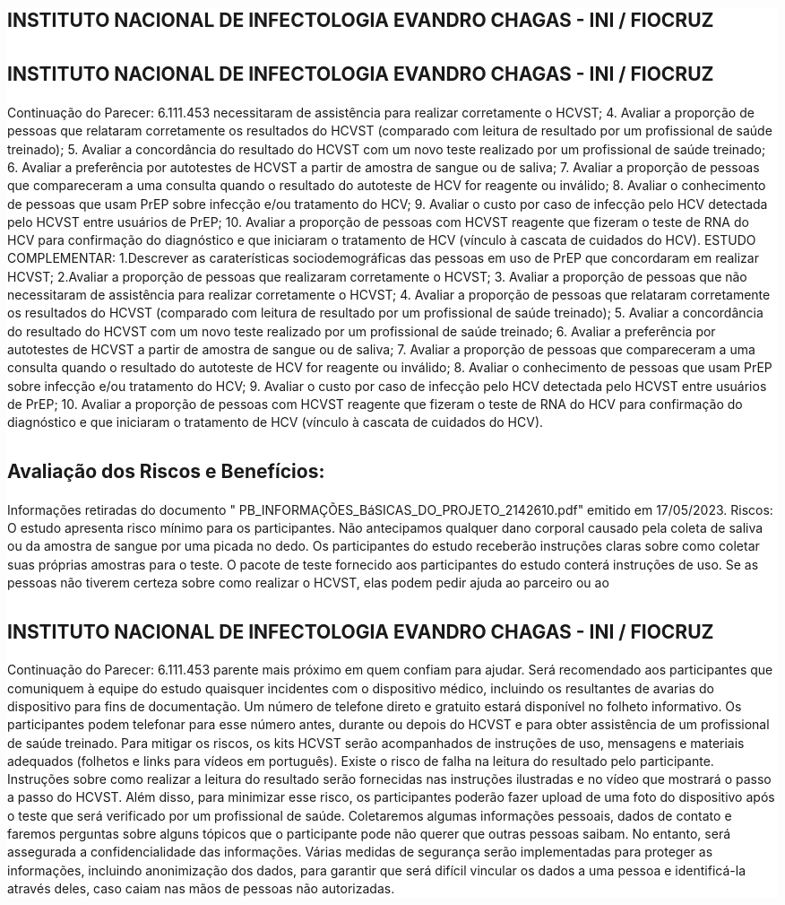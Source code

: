 ## INSTITUTO NACIONAL DE INFECTOLOGIA EVANDRO CHAGAS - INI / FIOCRUZ

## INSTITUTO NACIONAL DE INFECTOLOGIA EVANDRO CHAGAS - INI / FIOCRUZ

Continuação do Parecer: 6.111.453
necessitaram de assistência para realizar corretamente o HCVST; 4. Avaliar a proporção de pessoas que relataram corretamente os resultados do HCVST (comparado com leitura de resultado por um profissional de saúde treinado); 5. Avaliar a concordância do resultado do HCVST com um novo teste realizado por um profissional de saúde treinado; 6. Avaliar a preferência por autotestes de HCVST a partir de amostra de sangue ou de saliva; 7. Avaliar a proporção de pessoas que compareceram a uma consulta quando o resultado do autoteste de HCV for reagente ou inválido; 8. Avaliar o conhecimento de pessoas que usam PrEP sobre infecção e/ou tratamento do HCV; 9. Avaliar o custo por caso de infecção pelo HCV detectada pelo HCVST entre usuários de PrEP; 10.       Avaliar a proporção de pessoas com HCVST reagente que fizeram o teste de RNA do HCV para confirmação do diagnóstico e que iniciaram o tratamento de HCV (vínculo à cascata de cuidados do HCV).
ESTUDO COMPLEMENTAR: 1.Descrever as caraterísticas sociodemográficas das pessoas em uso de PrEP que concordaram em realizar HCVST; 2.Avaliar a proporção de pessoas que realizaram corretamente o  HCVST; 3. Avaliar a proporção de pessoas que não necessitaram de assistência para realizar corretamente o HCVST; 4. Avaliar a proporção de pessoas que relataram corretamente os resultados do HCVST (comparado com leitura de resultado por um profissional de saúde treinado); 5. Avaliar a concordância do resultado do HCVST com um novo teste realizado por um profissional de saúde treinado; 6. Avaliar a preferência por autotestes de HCVST a partir de amostra de sangue ou de saliva; 7. Avaliar a proporção de pessoas que compareceram a uma consulta quando o resultado do autoteste de HCV for reagente ou inválido; 8. Avaliar o conhecimento de pessoas que usam PrEP sobre infecção e/ou tratamento do HCV; 9. Avaliar o custo por caso de infecção pelo HCV detectada pelo HCVST entre usuários de PrEP; 10. Avaliar a proporção de pessoas com HCVST reagente que fizeram o teste de RNA do HCV para confirmação do diagnóstico e que iniciaram o tratamento de HCV (vínculo à cascata de cuidados do HCV).

## Avaliação dos Riscos e Benefícios:
Informações retiradas do documento " PB\_INFORMAÇÕES\_BáSICAS\_DO\_PROJETO\_2142610.pdf" emitido em 17/05/2023.
Riscos:
O estudo apresenta risco mínimo para os participantes. Não antecipamos qualquer dano corporal causado pela coleta de saliva ou da amostra de sangue por uma picada no dedo. Os participantes do estudo receberão instruções claras sobre como coletar suas próprias amostras para o teste. O pacote de teste fornecido aos participantes do estudo conterá instruções de uso. Se as pessoas não tiverem certeza sobre como realizar o HCVST, elas podem pedir ajuda ao parceiro ou ao

## INSTITUTO NACIONAL DE INFECTOLOGIA EVANDRO CHAGAS - INI / FIOCRUZ

Continuação do Parecer: 6.111.453
parente mais próximo em quem confiam para ajudar. Será recomendado aos participantes que comuniquem à equipe do estudo quaisquer incidentes com o dispositivo médico, incluindo os resultantes de avarias do dispositivo para fins de documentação. Um número de telefone direto e gratuito estará disponível no folheto informativo. Os participantes podem telefonar para esse número antes, durante ou depois do HCVST e para obter assistência de um profissional de saúde treinado. Para mitigar os riscos, os kits HCVST serão acompanhados de instruções de uso, mensagens e materiais adequados (folhetos e links para vídeos em português). Existe o risco de falha na leitura do resultado pelo participante. Instruções sobre como realizar a leitura do resultado serão fornecidas nas instruções ilustradas e no vídeo que mostrará o passo a passo do HCVST. Além disso, para minimizar esse risco, os participantes poderão fazer upload de uma foto do dispositivo após o teste que será verificado por um profissional de saúde. Coletaremos algumas informações pessoais, dados de contato e faremos perguntas sobre alguns tópicos que o participante pode não querer que outras pessoas saibam. No entanto, será assegurada a confidencialidade das informações. Várias medidas de segurança serão implementadas para proteger as informações, incluindo anonimização dos dados, para garantir que será difícil vincular os dados a uma pessoa e identificá-la através deles, caso caiam nas mãos de pessoas não autorizadas.
